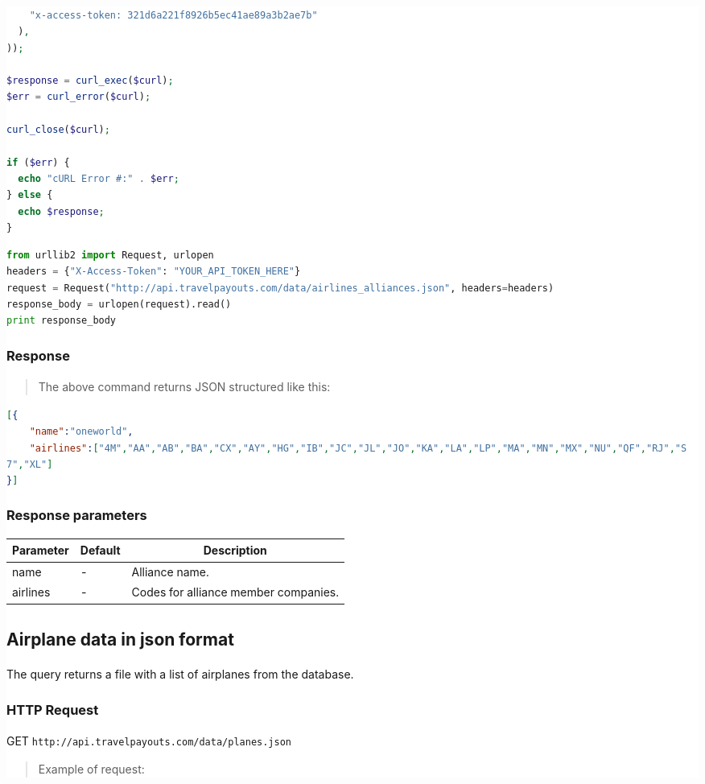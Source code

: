 ```php
    "x-access-token: 321d6a221f8926b5ec41ae89a3b2ae7b"
  ),
));

$response = curl_exec($curl);
$err = curl_error($curl);

curl_close($curl);

if ($err) {
  echo "cURL Error #:" . $err;
} else {
  echo $response;
}
```

```python
from urllib2 import Request, urlopen
headers = {"X-Access-Token": "YOUR_API_TOKEN_HERE"}
request = Request("http://api.travelpayouts.com/data/airlines_alliances.json", headers=headers)
response_body = urlopen(request).read()
print response_body
```

### Response

> The above command returns JSON structured like this:

```json
[{
    "name":"oneworld",
    "airlines":["4M","AA","AB","BA","CX","AY","HG","IB","JC","JL","JO","KA","LA","LP","MA","MN","MX","NU","QF","RJ","S7","XL"]
}]
```

### Response parameters

Parameter | Default | Description
--------- | ------- | -----------
 name | - | Alliance name.
 airlines | - | Codes for alliance member companies.

## Airplane data in json format

The query returns a file with a list of airplanes from the database. 

### HTTP Request

GET `http://api.travelpayouts.com/data/planes.json`

> Example of request:
